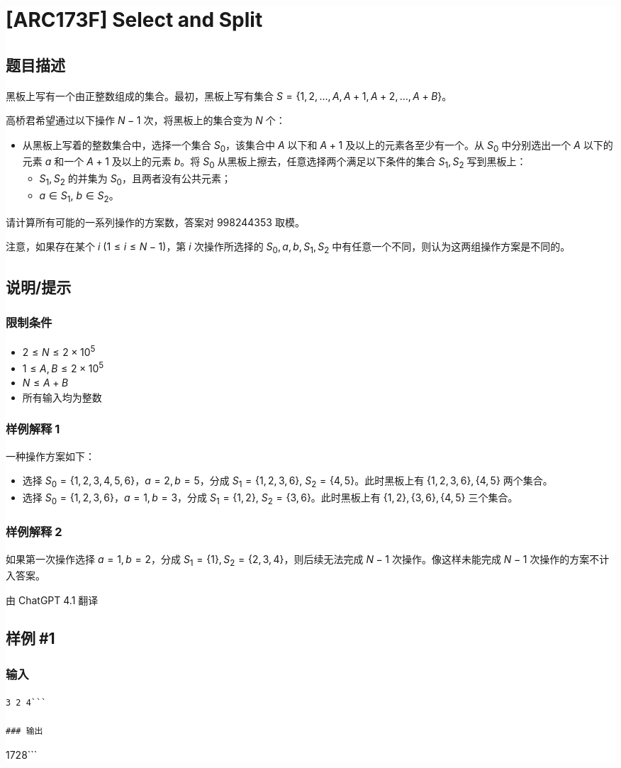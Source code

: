 # [ARC173F] Select and Split

## 题目描述

黑板上写有一个由正整数组成的集合。最初，黑板上写有集合 $S=\lbrace 1,2,\dots,A,A+1,A+2,\dots,A+B\rbrace$。

高桥君希望通过以下操作 $N-1$ 次，将黑板上的集合变为 $N$ 个：

- 从黑板上写着的整数集合中，选择一个集合 $S_0$，该集合中 $A$ 以下和 $A+1$ 及以上的元素各至少有一个。从 $S_0$ 中分别选出一个 $A$ 以下的元素 $a$ 和一个 $A+1$ 及以上的元素 $b$。将 $S_0$ 从黑板上擦去，任意选择两个满足以下条件的集合 $S_1,S_2$ 写到黑板上：
  - $S_1,S_2$ 的并集为 $S_0$，且两者没有公共元素；
  - $a\in S_1,\ b\in S_2$。

请计算所有可能的一系列操作的方案数，答案对 $998244353$ 取模。

注意，如果存在某个 $i\ (1\leq i\leq N-1)$，第 $i$ 次操作所选择的 $S_0,a,b,S_1,S_2$ 中有任意一个不同，则认为这两组操作方案是不同的。

## 说明/提示

### 限制条件

- $2\leq N\leq 2\times 10^5$
- $1\leq A,B\leq 2\times 10^5$
- $N\leq A+B$
- 所有输入均为整数

### 样例解释 1

一种操作方案如下：

- 选择 $S_0=\lbrace 1,2,3,4,5,6\rbrace$，$a=2,b=5$，分成 $S_1=\lbrace 1,2,3,6\rbrace,\ S_2=\lbrace 4,5\rbrace$。此时黑板上有 $\lbrace 1,2,3,6\rbrace,\lbrace 4,5\rbrace$ 两个集合。
- 选择 $S_0=\lbrace 1,2,3,6\rbrace$，$a=1,b=3$，分成 $S_1=\lbrace 1,2\rbrace,\ S_2=\lbrace 3,6\rbrace$。此时黑板上有 $\lbrace 1,2\rbrace,\lbrace 3,6\rbrace,\lbrace 4,5\rbrace$ 三个集合。

### 样例解释 2

如果第一次操作选择 $a=1,b=2$，分成 $S_1=\lbrace 1\rbrace,S_2=\lbrace 2,3,4\rbrace$，则后续无法完成 $N-1$ 次操作。像这样未能完成 $N-1$ 次操作的方案不计入答案。

由 ChatGPT 4.1 翻译

## 样例 #1

### 输入

```
3 2 4```

### 输出

```
1728```
